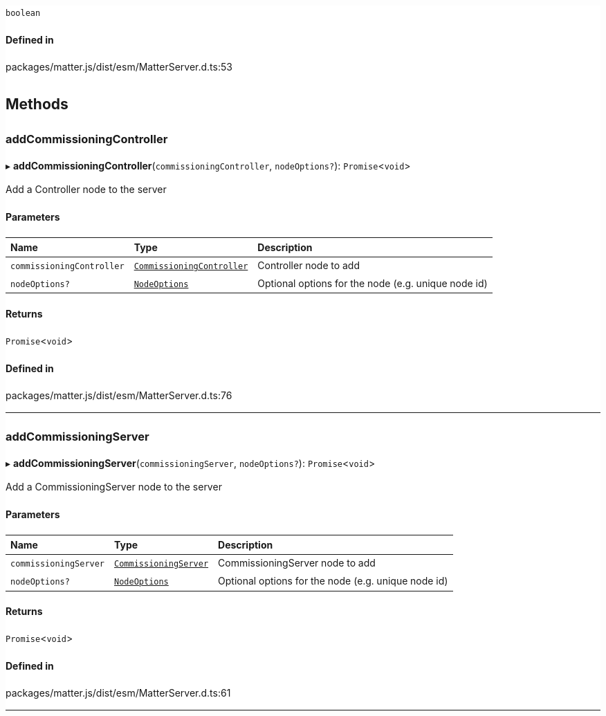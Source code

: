 `boolean`

#### Defined in

packages/matter.js/dist/esm/MatterServer.d.ts:53

## Methods

### addCommissioningController

▸ **addCommissioningController**(`commissioningController`, `nodeOptions?`): `Promise`\<`void`\>

Add a Controller node to the server

#### Parameters

| Name | Type | Description |
| :------ | :------ | :------ |
| `commissioningController` | [`CommissioningController`](export.CommissioningController.md) | Controller node to add |
| `nodeOptions?` | [`NodeOptions`](../modules/export.md#nodeoptions) | Optional options for the node (e.g. unique node id) |

#### Returns

`Promise`\<`void`\>

#### Defined in

packages/matter.js/dist/esm/MatterServer.d.ts:76

___

### addCommissioningServer

▸ **addCommissioningServer**(`commissioningServer`, `nodeOptions?`): `Promise`\<`void`\>

Add a CommissioningServer node to the server

#### Parameters

| Name | Type | Description |
| :------ | :------ | :------ |
| `commissioningServer` | [`CommissioningServer`](export.CommissioningServer.md) | CommissioningServer node to add |
| `nodeOptions?` | [`NodeOptions`](../modules/export.md#nodeoptions) | Optional options for the node (e.g. unique node id) |

#### Returns

`Promise`\<`void`\>

#### Defined in

packages/matter.js/dist/esm/MatterServer.d.ts:61

___
